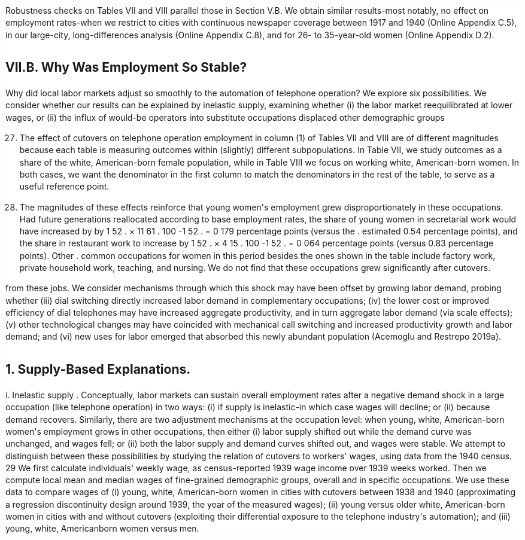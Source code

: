 Robustness checks on Tables VII and VIII parallel those in Section V.B. We obtain similar results-most notably, no effect on employment rates-when we restrict to cities with continuous newspaper coverage between 1917 and 1940 (Online Appendix C.5), in our large-city, long-differences analysis (Online Appendix C.8), and for 26- to 35-year-old women (Online Appendix D.2).

## VII.B. Why Was Employment So Stable?

Why did local labor markets adjust so smoothly to the automation of telephone operation? We explore six possibilities. We consider whether our results can be explained by inelastic supply, examining whether (i) the labor market reequilibrated at lower wages, or (ii) the influx of would-be operators into substitute occupations displaced other demographic groups

27. The effect of cutovers on telephone operation employment in column (1) of Tables VII and VIII are of different magnitudes because each table is measuring outcomes within (slightly) different subpopulations. In Table VII, we study outcomes as a share of the white, American-born female population, while in Table VIII we focus on working white, American-born women. In both cases, we want the denominator in the first column to match the denominators in the rest of the table, to serve as a useful reference point.

28. The magnitudes of these effects reinforce that young women's employment grew disproportionately in these occupations. Had future generations reallocated according to base employment rates, the share of young women in secretarial work would have increased by by 1 52 . × 11 61 . 100 -1 52 . = 0 179 percentage points (versus the . estimated 0.54 percentage points), and the share in restaurant work to increase by 1 52 . × 4 15 . 100 -1 52 . = 0 064 percentage points (versus 0.83 percentage points). Other . common occupations for women in this period besides the ones shown in the table include factory work, private household work, teaching, and nursing. We do not find that these occupations grew significantly after cutovers.

from these jobs. We consider mechanisms through which this shock may have been offset by growing labor demand, probing whether (iii) dial switching directly increased labor demand in complementary occupations; (iv) the lower cost or improved efficiency of dial telephones may have increased aggregate productivity, and in turn aggregate labor demand (via scale effects); (v) other technological changes may have coincided with mechanical call switching and increased productivity growth and labor demand; and (vi) new uses for labor emerged that absorbed this newly abundant population (Acemoglu and Restrepo 2019a).

## 1. Supply-Based Explanations.

i. Inelastic supply . Conceptually, labor markets can sustain overall employment rates after a negative demand shock in a large occupation (like telephone operation) in two ways: (i) if supply is inelastic-in which case wages will decline; or (ii) because demand recovers. Similarly, there are two adjustment mechanisms at the occupation level: when young, white, American-born women's employment grows in other occupations, then either (i) labor supply shifted out while the demand curve was unchanged, and wages fell; or (ii) both the labor supply and demand curves shifted out, and wages were stable. We attempt to distinguish between these possibilities by studying the relation of cutovers to workers' wages, using data from the 1940 census. 29 We first calculate individuals' weekly wage, as census-reported 1939 wage income over 1939 weeks worked. Then we compute local mean and median wages of fine-grained demographic groups, overall and in specific occupations. We use these data to compare wages of (i) young, white, American-born women in cities with cutovers between 1938 and 1940 (approximating a regression discontinuity design around 1939, the year of the measured wages); (ii) young versus older white, American-born women in cities with and without cutovers (exploiting their differential exposure to the telephone industry's automation); and (iii) young, white, Americanborn women versus men.
